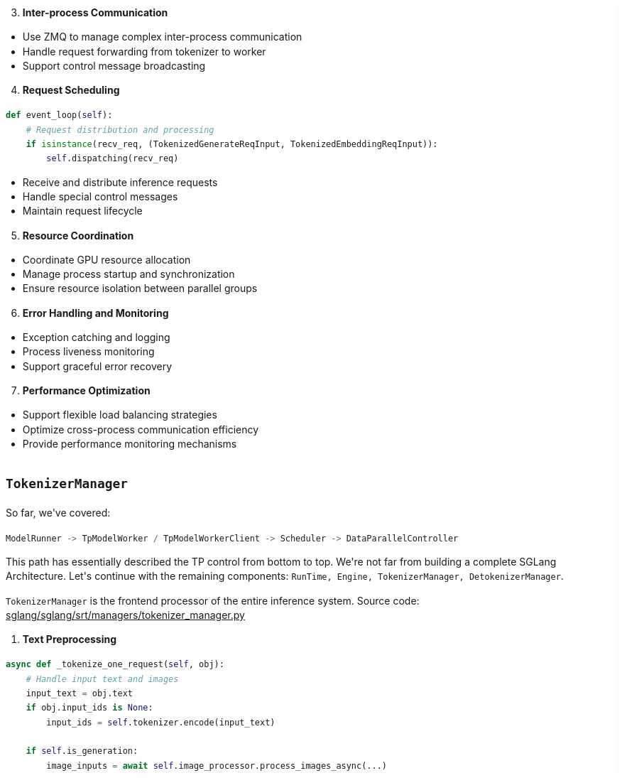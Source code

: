 3. **Inter-process Communication**

- Use ZMQ to manage complex inter-process communication
- Handle request forwarding from tokenizer to worker
- Support control message broadcasting

4. **Request Scheduling**

```python
def event_loop(self):
    # Request distribution and processing
    if isinstance(recv_req, (TokenizedGenerateReqInput, TokenizedEmbeddingReqInput)):
        self.dispatching(recv_req)
```

- Receive and distribute inference requests
- Handle special control messages
- Maintain request lifecycle

5. **Resource Coordination**

- Coordinate GPU resource allocation
- Manage process startup and synchronization
- Ensure resource isolation between parallel groups

6. **Error Handling and Monitoring**

- Exception catching and logging
- Process liveness monitoring
- Support graceful error recovery

7. **Performance Optimization**

- Support flexible load balancing strategies
- Optimize cross-process communication efficiency
- Provide performance monitoring mechanisms


## `TokenizerManager`

So far, we've covered:

```python
ModelRunner -> TpModelWorker / TpModelWorkerClient -> Scheduler -> DataParallelController
```

This path has essentially described the TP control from bottom to top. We're not far from building a complete SGLang Architecture. Let's continue with the remaining components: `RunTime, Engine, TokenizerManager, DetokenizerManager`.

`TokenizerManager` is the frontend processor of the entire inference system. Source code: [sglang/sglang/srt/managers/tokenizer_manager.py](https://github.com/sgl-project/sglang/blob/main/python/sglang/srt/managers/tokenizer_manager.py)

1. **Text Preprocessing**

```python
async def _tokenize_one_request(self, obj):
    # Handle input text and images
    input_text = obj.text
    if obj.input_ids is None:
        input_ids = self.tokenizer.encode(input_text)
    
    if self.is_generation:
        image_inputs = await self.image_processor.process_images_async(...)
```
